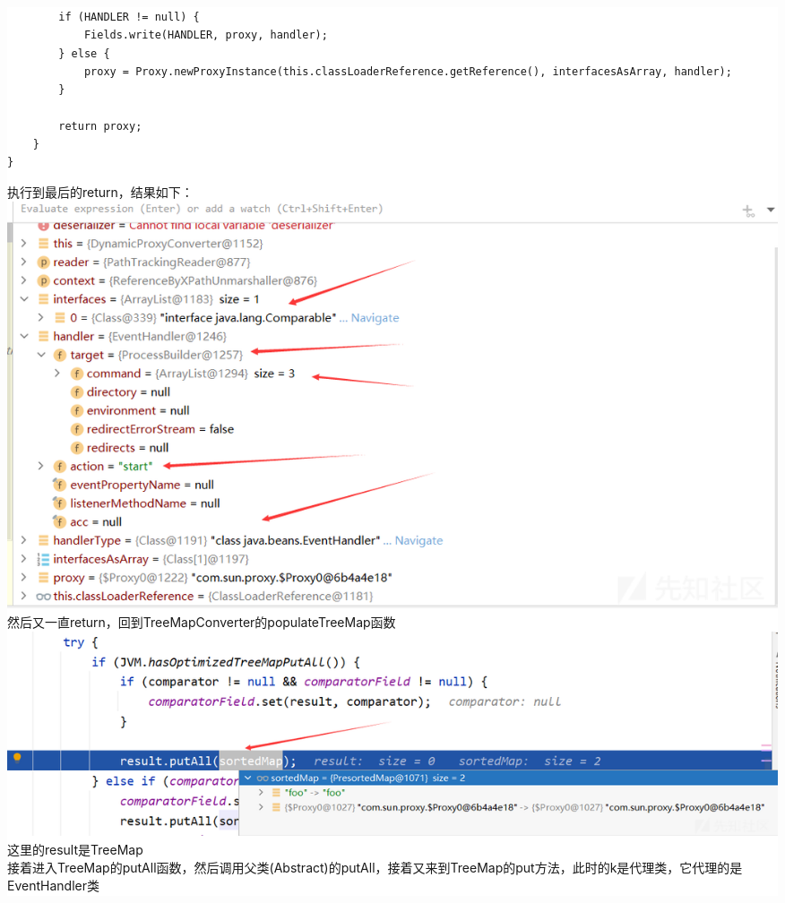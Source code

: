 ```plain
        if (HANDLER != null) {
            Fields.write(HANDLER, proxy, handler);
        } else {
            proxy = Proxy.newProxyInstance(this.classLoaderReference.getReference(), interfacesAsArray, handler);
        }

        return proxy;
    }
}
```

执行到最后的return，结果如下：  
[![](assets/1701612148-b0740f4b8b4b79e72c874a88dd6b2416.png)](https://xzfile.aliyuncs.com/media/upload/picture/20230814212253-acbb5144-3aa5-1.png)  
然后又一直return，回到TreeMapConverter的populateTreeMap函数  
[![](assets/1701612148-52fb2e798aa8f391a5941970d42ce49d.png)](https://xzfile.aliyuncs.com/media/upload/picture/20230814212321-bd56170a-3aa5-1.png)  
这里的result是TreeMap  
接着进入TreeMap的putAll函数，然后调用父类(Abstract)的putAll，接着又来到TreeMap的put方法，此时的k是代理类，它代理的是EventHandler类  